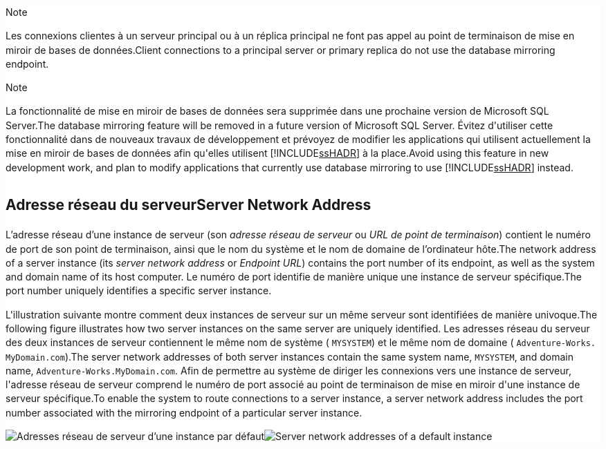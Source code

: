> [!NOTE]  
>  <span data-ttu-id="c0149-108">Les connexions clientes à un serveur principal ou à un réplica principal ne font pas appel au point de terminaison de mise en miroir de bases de données.</span><span class="sxs-lookup"><span data-stu-id="c0149-108">Client connections to a principal server or primary replica do not use the database mirroring endpoint.</span></span>  
  
> [!NOTE]  
>  <span data-ttu-id="c0149-109">La fonctionnalité de mise en miroir de bases de données sera supprimée dans une prochaine version de Microsoft SQL Server.</span><span class="sxs-lookup"><span data-stu-id="c0149-109">The database mirroring feature will be removed in a future version of Microsoft SQL Server.</span></span> <span data-ttu-id="c0149-110">Évitez d'utiliser cette fonctionnalité dans de nouveaux travaux de développement et prévoyez de modifier les applications qui utilisent actuellement la mise en miroir de bases de données afin qu'elles utilisent [!INCLUDE[ssHADR](../../includes/sshadr-md.md)] à la place.</span><span class="sxs-lookup"><span data-stu-id="c0149-110">Avoid using this feature in new development work, and plan to modify applications that currently use database mirroring to use [!INCLUDE[ssHADR](../../includes/sshadr-md.md)] instead.</span></span>  
  
  
##  <a name="server-network-address"></a><a name="ServerNetworkAddress"></a> <span data-ttu-id="c0149-111">Adresse réseau du serveur</span><span class="sxs-lookup"><span data-stu-id="c0149-111">Server Network Address</span></span>  
 <span data-ttu-id="c0149-112">L’adresse réseau d’une instance de serveur (son *adresse réseau de serveur* ou *URL de point de terminaison*) contient le numéro de port de son point de terminaison, ainsi que le nom du système et le nom de domaine de l’ordinateur hôte.</span><span class="sxs-lookup"><span data-stu-id="c0149-112">The network address of a server instance (its *server network address* or *Endpoint URL*) contains the port number of its endpoint, as well as the system and domain name of its host computer.</span></span> <span data-ttu-id="c0149-113">Le numéro de port identifie de manière unique une instance de serveur spécifique.</span><span class="sxs-lookup"><span data-stu-id="c0149-113">The port number uniquely identifies a specific server instance.</span></span>  
  
 <span data-ttu-id="c0149-114">L'illustration suivante montre comment deux instances de serveur sur un même serveur sont identifiées de manière univoque.</span><span class="sxs-lookup"><span data-stu-id="c0149-114">The following figure illustrates how two server instances on the same server are uniquely identified.</span></span> <span data-ttu-id="c0149-115">Les adresses réseau du serveur des deux instances de serveur contiennent le même nom de système ( `MYSYSTEM`) et le même nom de domaine ( `Adventure-Works.MyDomain.com`).</span><span class="sxs-lookup"><span data-stu-id="c0149-115">The server network addresses of both server instances contain the same system name, `MYSYSTEM`, and domain name, `Adventure-Works.MyDomain.com`.</span></span> <span data-ttu-id="c0149-116">Afin de permettre au système de diriger les connexions vers une instance de serveur, l'adresse réseau de serveur comprend le numéro de port associé au point de terminaison de mise en miroir d'une instance de serveur spécifique.</span><span class="sxs-lookup"><span data-stu-id="c0149-116">To enable the system to route connections to a server instance, a server network address includes the port number associated with the mirroring endpoint of a particular server instance.</span></span>  
  
 <span data-ttu-id="c0149-117">![Adresses réseau de serveur d’une instance par défaut](../media/dbm-2-instances-ports-1-system.gif "Adresses réseau de serveur d’une instance par défaut")</span><span class="sxs-lookup"><span data-stu-id="c0149-117">![Server network addresses of a default instance](../media/dbm-2-instances-ports-1-system.gif "Server network addresses of a default instance")</span></span>  
  